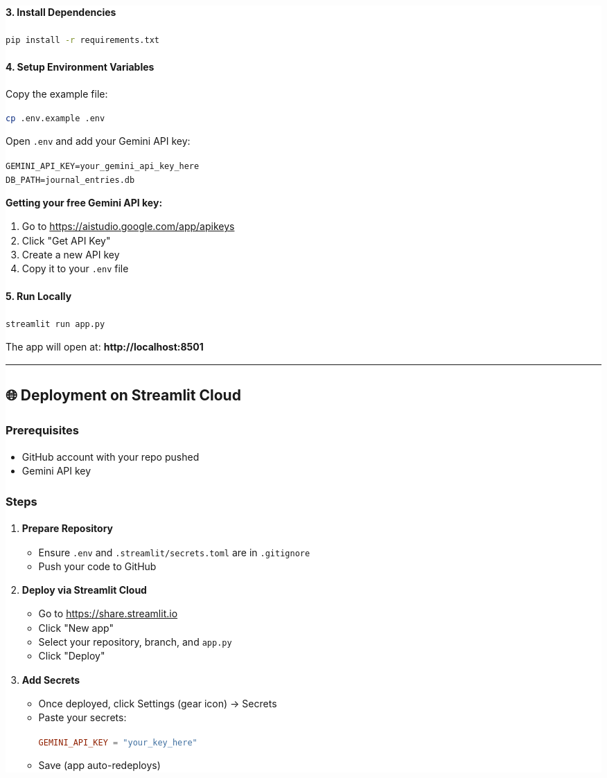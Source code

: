 #### 3. Install Dependencies
```bash
pip install -r requirements.txt
```

#### 4. Setup Environment Variables

Copy the example file:
```bash
cp .env.example .env
```

Open `.env` and add your Gemini API key:
```
GEMINI_API_KEY=your_gemini_api_key_here
DB_PATH=journal_entries.db
```

**Getting your free Gemini API key:**
1. Go to https://aistudio.google.com/app/apikeys
2. Click "Get API Key"
3. Create a new API key
4. Copy it to your `.env` file

#### 5. Run Locally
```bash
streamlit run app.py
```

The app will open at: **http://localhost:8501**

---

## 🌐 Deployment on Streamlit Cloud

### Prerequisites
- GitHub account with your repo pushed
- Gemini API key

### Steps

1. **Prepare Repository**
   - Ensure `.env` and `.streamlit/secrets.toml` are in `.gitignore`
   - Push your code to GitHub

2. **Deploy via Streamlit Cloud**
   - Go to https://share.streamlit.io
   - Click "New app"
   - Select your repository, branch, and `app.py`
   - Click "Deploy"

3. **Add Secrets**
   - Once deployed, click Settings (gear icon) → Secrets
   - Paste your secrets:
     ```toml
     GEMINI_API_KEY = "your_key_here"
     ```
   - Save (app auto-redeploys)
